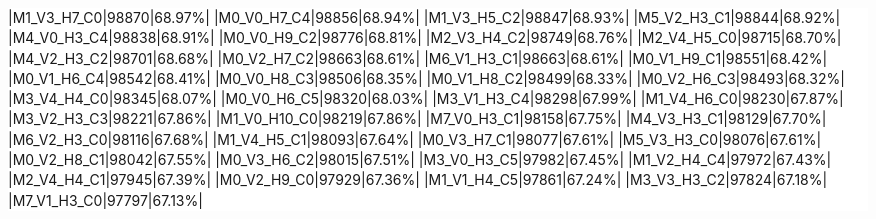 |M1_V3_H7_C0|98870|68.97%|
|M0_V0_H7_C4|98856|68.94%|
|M1_V3_H5_C2|98847|68.93%|
|M5_V2_H3_C1|98844|68.92%|
|M4_V0_H3_C4|98838|68.91%|
|M0_V0_H9_C2|98776|68.81%|
|M2_V3_H4_C2|98749|68.76%|
|M2_V4_H5_C0|98715|68.70%|
|M4_V2_H3_C2|98701|68.68%|
|M0_V2_H7_C2|98663|68.61%|
|M6_V1_H3_C1|98663|68.61%|
|M0_V1_H9_C1|98551|68.42%|
|M0_V1_H6_C4|98542|68.41%|
|M0_V0_H8_C3|98506|68.35%|
|M0_V1_H8_C2|98499|68.33%|
|M0_V2_H6_C3|98493|68.32%|
|M3_V4_H4_C0|98345|68.07%|
|M0_V0_H6_C5|98320|68.03%|
|M3_V1_H3_C4|98298|67.99%|
|M1_V4_H6_C0|98230|67.87%|
|M3_V2_H3_C3|98221|67.86%|
|M1_V0_H10_C0|98219|67.86%|
|M7_V0_H3_C1|98158|67.75%|
|M4_V3_H3_C1|98129|67.70%|
|M6_V2_H3_C0|98116|67.68%|
|M1_V4_H5_C1|98093|67.64%|
|M0_V3_H7_C1|98077|67.61%|
|M5_V3_H3_C0|98076|67.61%|
|M0_V2_H8_C1|98042|67.55%|
|M0_V3_H6_C2|98015|67.51%|
|M3_V0_H3_C5|97982|67.45%|
|M1_V2_H4_C4|97972|67.43%|
|M2_V4_H4_C1|97945|67.39%|
|M0_V2_H9_C0|97929|67.36%|
|M1_V1_H4_C5|97861|67.24%|
|M3_V3_H3_C2|97824|67.18%|
|M7_V1_H3_C0|97797|67.13%|